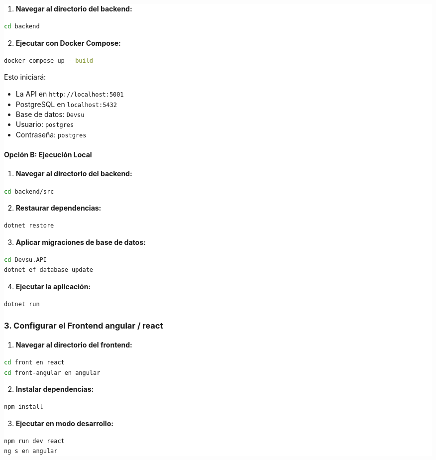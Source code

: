 1. **Navegar al directorio del backend:**
```bash
cd backend
```

2. **Ejecutar con Docker Compose:**
```bash
docker-compose up --build
```

Esto iniciará:
- La API en `http://localhost:5001`
- PostgreSQL en `localhost:5432`
- Base de datos: `Devsu`
- Usuario: `postgres`
- Contraseña: `postgres`

#### Opción B: Ejecución Local

1. **Navegar al directorio del backend:**
```bash
cd backend/src
```

2. **Restaurar dependencias:**
```bash
dotnet restore
```

3. **Aplicar migraciones de base de datos:**
```bash
cd Devsu.API
dotnet ef database update
```

4. **Ejecutar la aplicación:**
```bash
dotnet run
```

### 3. Configurar el Frontend angular / react

1. **Navegar al directorio del frontend:**
```bash
cd front en react
cd front-angular en angular
```

2. **Instalar dependencias:**
```bash
npm install
```

3. **Ejecutar en modo desarrollo:**
```bash
npm run dev react
ng s en angular
```
